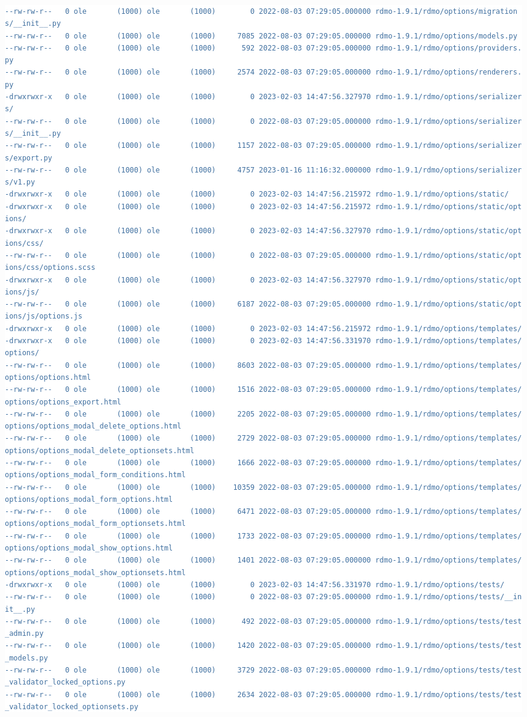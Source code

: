 ```diff
--rw-rw-r--   0 ole       (1000) ole       (1000)        0 2022-08-03 07:29:05.000000 rdmo-1.9.1/rdmo/options/migrations/__init__.py
--rw-rw-r--   0 ole       (1000) ole       (1000)     7085 2022-08-03 07:29:05.000000 rdmo-1.9.1/rdmo/options/models.py
--rw-rw-r--   0 ole       (1000) ole       (1000)      592 2022-08-03 07:29:05.000000 rdmo-1.9.1/rdmo/options/providers.py
--rw-rw-r--   0 ole       (1000) ole       (1000)     2574 2022-08-03 07:29:05.000000 rdmo-1.9.1/rdmo/options/renderers.py
-drwxrwxr-x   0 ole       (1000) ole       (1000)        0 2023-02-03 14:47:56.327970 rdmo-1.9.1/rdmo/options/serializers/
--rw-rw-r--   0 ole       (1000) ole       (1000)        0 2022-08-03 07:29:05.000000 rdmo-1.9.1/rdmo/options/serializers/__init__.py
--rw-rw-r--   0 ole       (1000) ole       (1000)     1157 2022-08-03 07:29:05.000000 rdmo-1.9.1/rdmo/options/serializers/export.py
--rw-rw-r--   0 ole       (1000) ole       (1000)     4757 2023-01-16 11:16:32.000000 rdmo-1.9.1/rdmo/options/serializers/v1.py
-drwxrwxr-x   0 ole       (1000) ole       (1000)        0 2023-02-03 14:47:56.215972 rdmo-1.9.1/rdmo/options/static/
-drwxrwxr-x   0 ole       (1000) ole       (1000)        0 2023-02-03 14:47:56.215972 rdmo-1.9.1/rdmo/options/static/options/
-drwxrwxr-x   0 ole       (1000) ole       (1000)        0 2023-02-03 14:47:56.327970 rdmo-1.9.1/rdmo/options/static/options/css/
--rw-rw-r--   0 ole       (1000) ole       (1000)        0 2022-08-03 07:29:05.000000 rdmo-1.9.1/rdmo/options/static/options/css/options.scss
-drwxrwxr-x   0 ole       (1000) ole       (1000)        0 2023-02-03 14:47:56.327970 rdmo-1.9.1/rdmo/options/static/options/js/
--rw-rw-r--   0 ole       (1000) ole       (1000)     6187 2022-08-03 07:29:05.000000 rdmo-1.9.1/rdmo/options/static/options/js/options.js
-drwxrwxr-x   0 ole       (1000) ole       (1000)        0 2023-02-03 14:47:56.215972 rdmo-1.9.1/rdmo/options/templates/
-drwxrwxr-x   0 ole       (1000) ole       (1000)        0 2023-02-03 14:47:56.331970 rdmo-1.9.1/rdmo/options/templates/options/
--rw-rw-r--   0 ole       (1000) ole       (1000)     8603 2022-08-03 07:29:05.000000 rdmo-1.9.1/rdmo/options/templates/options/options.html
--rw-rw-r--   0 ole       (1000) ole       (1000)     1516 2022-08-03 07:29:05.000000 rdmo-1.9.1/rdmo/options/templates/options/options_export.html
--rw-rw-r--   0 ole       (1000) ole       (1000)     2205 2022-08-03 07:29:05.000000 rdmo-1.9.1/rdmo/options/templates/options/options_modal_delete_options.html
--rw-rw-r--   0 ole       (1000) ole       (1000)     2729 2022-08-03 07:29:05.000000 rdmo-1.9.1/rdmo/options/templates/options/options_modal_delete_optionsets.html
--rw-rw-r--   0 ole       (1000) ole       (1000)     1666 2022-08-03 07:29:05.000000 rdmo-1.9.1/rdmo/options/templates/options/options_modal_form_conditions.html
--rw-rw-r--   0 ole       (1000) ole       (1000)    10359 2022-08-03 07:29:05.000000 rdmo-1.9.1/rdmo/options/templates/options/options_modal_form_options.html
--rw-rw-r--   0 ole       (1000) ole       (1000)     6471 2022-08-03 07:29:05.000000 rdmo-1.9.1/rdmo/options/templates/options/options_modal_form_optionsets.html
--rw-rw-r--   0 ole       (1000) ole       (1000)     1733 2022-08-03 07:29:05.000000 rdmo-1.9.1/rdmo/options/templates/options/options_modal_show_options.html
--rw-rw-r--   0 ole       (1000) ole       (1000)     1401 2022-08-03 07:29:05.000000 rdmo-1.9.1/rdmo/options/templates/options/options_modal_show_optionsets.html
-drwxrwxr-x   0 ole       (1000) ole       (1000)        0 2023-02-03 14:47:56.331970 rdmo-1.9.1/rdmo/options/tests/
--rw-rw-r--   0 ole       (1000) ole       (1000)        0 2022-08-03 07:29:05.000000 rdmo-1.9.1/rdmo/options/tests/__init__.py
--rw-rw-r--   0 ole       (1000) ole       (1000)      492 2022-08-03 07:29:05.000000 rdmo-1.9.1/rdmo/options/tests/test_admin.py
--rw-rw-r--   0 ole       (1000) ole       (1000)     1420 2022-08-03 07:29:05.000000 rdmo-1.9.1/rdmo/options/tests/test_models.py
--rw-rw-r--   0 ole       (1000) ole       (1000)     3729 2022-08-03 07:29:05.000000 rdmo-1.9.1/rdmo/options/tests/test_validator_locked_options.py
--rw-rw-r--   0 ole       (1000) ole       (1000)     2634 2022-08-03 07:29:05.000000 rdmo-1.9.1/rdmo/options/tests/test_validator_locked_optionsets.py
```